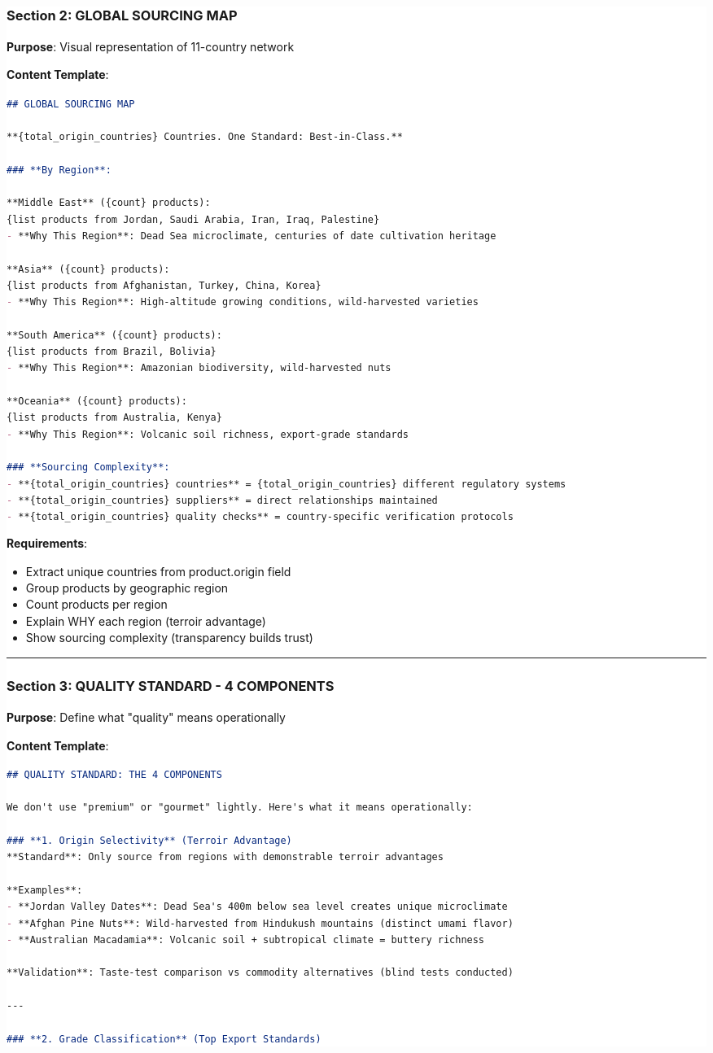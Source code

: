 
### **Section 2: GLOBAL SOURCING MAP**
**Purpose**: Visual representation of 11-country network

**Content Template**:
```markdown
## GLOBAL SOURCING MAP

**{total_origin_countries} Countries. One Standard: Best-in-Class.**

### **By Region**:

**Middle East** ({count} products):
{list products from Jordan, Saudi Arabia, Iran, Iraq, Palestine}
- **Why This Region**: Dead Sea microclimate, centuries of date cultivation heritage

**Asia** ({count} products):
{list products from Afghanistan, Turkey, China, Korea}
- **Why This Region**: High-altitude growing conditions, wild-harvested varieties

**South America** ({count} products):
{list products from Brazil, Bolivia}
- **Why This Region**: Amazonian biodiversity, wild-harvested nuts

**Oceania** ({count} products):
{list products from Australia, Kenya}
- **Why This Region**: Volcanic soil richness, export-grade standards

### **Sourcing Complexity**:
- **{total_origin_countries} countries** = {total_origin_countries} different regulatory systems
- **{total_origin_countries} suppliers** = direct relationships maintained
- **{total_origin_countries} quality checks** = country-specific verification protocols
```

**Requirements**:
- Extract unique countries from product.origin field
- Group products by geographic region
- Count products per region
- Explain WHY each region (terroir advantage)
- Show sourcing complexity (transparency builds trust)

---

### **Section 3: QUALITY STANDARD - 4 COMPONENTS**
**Purpose**: Define what "quality" means operationally

**Content Template**:
```markdown
## QUALITY STANDARD: THE 4 COMPONENTS

We don't use "premium" or "gourmet" lightly. Here's what it means operationally:

### **1. Origin Selectivity** (Terroir Advantage)
**Standard**: Only source from regions with demonstrable terroir advantages

**Examples**:
- **Jordan Valley Dates**: Dead Sea's 400m below sea level creates unique microclimate
- **Afghan Pine Nuts**: Wild-harvested from Hindukush mountains (distinct umami flavor)
- **Australian Macadamia**: Volcanic soil + subtropical climate = buttery richness

**Validation**: Taste-test comparison vs commodity alternatives (blind tests conducted)

---

### **2. Grade Classification** (Top Export Standards)
```